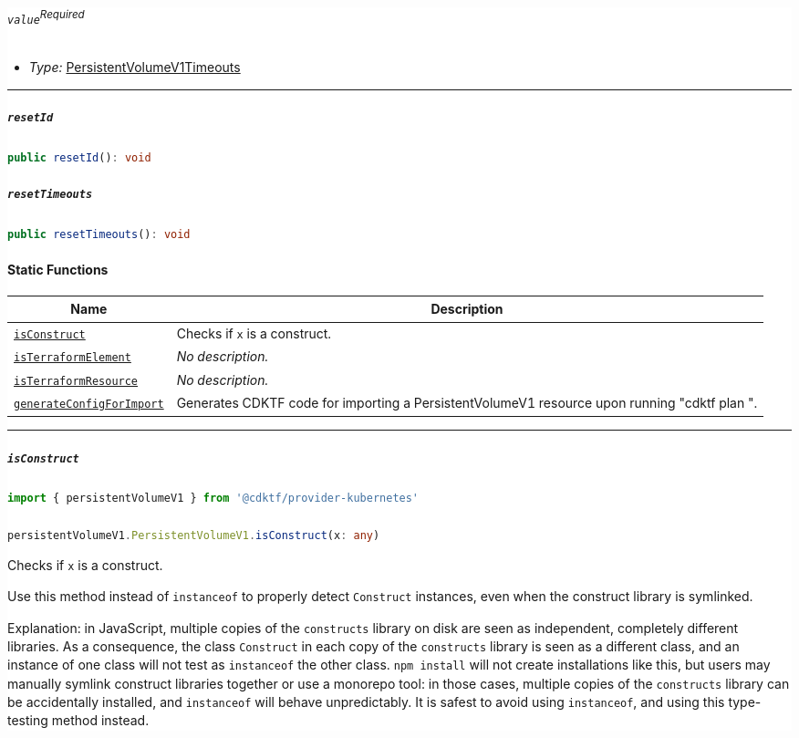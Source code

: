 ###### `value`<sup>Required</sup> <a name="value" id="@cdktf/provider-kubernetes.persistentVolumeV1.PersistentVolumeV1.putTimeouts.parameter.value"></a>

- *Type:* <a href="#@cdktf/provider-kubernetes.persistentVolumeV1.PersistentVolumeV1Timeouts">PersistentVolumeV1Timeouts</a>

---

##### `resetId` <a name="resetId" id="@cdktf/provider-kubernetes.persistentVolumeV1.PersistentVolumeV1.resetId"></a>

```typescript
public resetId(): void
```

##### `resetTimeouts` <a name="resetTimeouts" id="@cdktf/provider-kubernetes.persistentVolumeV1.PersistentVolumeV1.resetTimeouts"></a>

```typescript
public resetTimeouts(): void
```

#### Static Functions <a name="Static Functions" id="Static Functions"></a>

| **Name** | **Description** |
| --- | --- |
| <code><a href="#@cdktf/provider-kubernetes.persistentVolumeV1.PersistentVolumeV1.isConstruct">isConstruct</a></code> | Checks if `x` is a construct. |
| <code><a href="#@cdktf/provider-kubernetes.persistentVolumeV1.PersistentVolumeV1.isTerraformElement">isTerraformElement</a></code> | *No description.* |
| <code><a href="#@cdktf/provider-kubernetes.persistentVolumeV1.PersistentVolumeV1.isTerraformResource">isTerraformResource</a></code> | *No description.* |
| <code><a href="#@cdktf/provider-kubernetes.persistentVolumeV1.PersistentVolumeV1.generateConfigForImport">generateConfigForImport</a></code> | Generates CDKTF code for importing a PersistentVolumeV1 resource upon running "cdktf plan <stack-name>". |

---

##### `isConstruct` <a name="isConstruct" id="@cdktf/provider-kubernetes.persistentVolumeV1.PersistentVolumeV1.isConstruct"></a>

```typescript
import { persistentVolumeV1 } from '@cdktf/provider-kubernetes'

persistentVolumeV1.PersistentVolumeV1.isConstruct(x: any)
```

Checks if `x` is a construct.

Use this method instead of `instanceof` to properly detect `Construct`
instances, even when the construct library is symlinked.

Explanation: in JavaScript, multiple copies of the `constructs` library on
disk are seen as independent, completely different libraries. As a
consequence, the class `Construct` in each copy of the `constructs` library
is seen as a different class, and an instance of one class will not test as
`instanceof` the other class. `npm install` will not create installations
like this, but users may manually symlink construct libraries together or
use a monorepo tool: in those cases, multiple copies of the `constructs`
library can be accidentally installed, and `instanceof` will behave
unpredictably. It is safest to avoid using `instanceof`, and using
this type-testing method instead.
